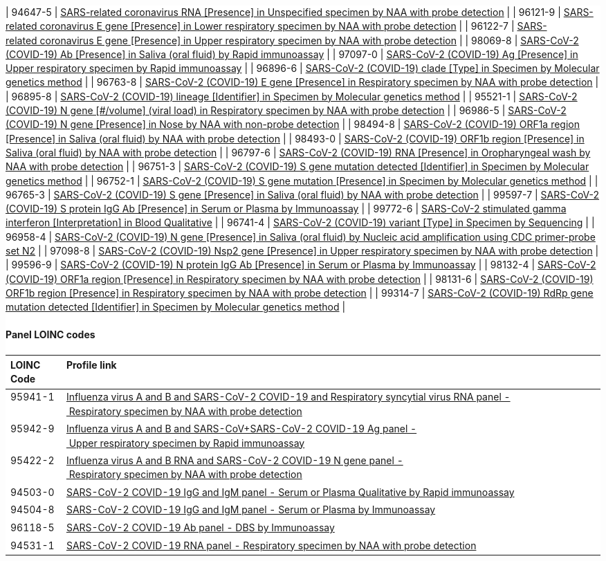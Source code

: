 | 94647-5 | [SARS-related coronavirus RNA [Presence] in Unspecified specimen by NAA with probe detection](StructureDefinition-SARS-rel-coronavirus-RNA-PrThr-Pt-xxx-probamptar-LabObs.html) |
| 96121-9 | [SARS-related coronavirus E gene [Presence] in Lower respiratory specimen by NAA with probe detection](StructureDefinition-SARSrltdcovEgenePrThrPtResplwrOrdProbeamptar.html) |
| 96122-7 | [SARS-related coronavirus E gene [Presence] in Upper respiratory specimen by NAA with probe detection](StructureDefinition-SARSrltdcovEgenePrThrPtRespupOrdProbeamptar.html) |
| 98069-8 | [SARS-CoV-2 (COVID-19) Ab [Presence] in Saliva (oral fluid) by Rapid immunoassay](StructureDefinition-SARScoronavirus2AbPrThrPtSalivaOrdIArapid.html) |
| 97097-0 | [SARS-CoV-2 (COVID-19) Ag [Presence] in Upper respiratory specimen by Rapid immunoassay](StructureDefinition-SARScoronavirus2AgPrThrPtRespiratoryupperOrdIArapid.html) |
| 96896-6 | [SARS-CoV-2 (COVID-19) clade [Type] in Specimen by Molecular genetics method](StructureDefinition-SARScoronavirus2cladeTypePtXXXNomMolgen.html) |
| 96763-8 | [SARS-CoV-2 (COVID-19) E gene [Presence] in Respiratory specimen by NAA with probe detection](StructureDefinition-SARScoronavirus2EgenePrThrPtRespiratoryOrdProbeamptar.html) |
| 96895-8 | [SARS-CoV-2 (COVID-19) lineage [Identifier] in Specimen by Molecular genetics method](StructureDefinition-SARScoronavirus2lineagePridPtXXXNomMolgen.html) |
| 95521-1 | [SARS-CoV-2 (COVID-19) N gene [#/volume] (viral load) in Respiratory specimen by NAA with probe detection](StructureDefinition-SARScoronavirus2NGeneNCncPtRespiratoryQnProbeamptar.html) |
| 96986-5 | [SARS-CoV-2 (COVID-19) N gene [Presence] in Nose by NAA with non-probe detection](StructureDefinition-SARScoronavirus2NgenePrThrPtNoseOrdNonprobeamptar.html) |
| 98494-8 | [SARS-CoV-2 (COVID-19) ORF1a region [Presence] in Saliva (oral fluid) by NAA with probe detection](StructureDefinition-SARScoronavirus2ORF1aregionPrThrPtSalivaOrdProbeamptar.html) |
| 98493-0 | [SARS-CoV-2 (COVID-19) ORF1b region [Presence] in Saliva (oral fluid) by NAA with probe detection](StructureDefinition-SARScoronavirus2ORF1bregionPrThrPtSalivaOrdProbeamptar.html) |
| 96797-6 | [SARS-CoV-2 (COVID-19) RNA [Presence] in Oropharyngeal wash by NAA with probe detection](StructureDefinition-SARScoronavirus2RNAPrThrPtOropharyngealwashOrdProbeamptar.html) |
| 96751-3 | [SARS-CoV-2 (COVID-19) S gene mutation detected [Identifier] in Specimen by Molecular genetics method](StructureDefinition-SARScoronavirus2SgenemutationdetectedPridPtXXXNomMolgen.html) |
| 96752-1 | [SARS-CoV-2 (COVID-19) S gene mutation [Presence] in Specimen by Molecular genetics method](StructureDefinition-SARScoronavirus2SgenemutationPrThrPtXXXOrdMolgen.html) |
| 96765-3 | [SARS-CoV-2 (COVID-19) S gene [Presence] in Saliva (oral fluid) by NAA with probe detection](StructureDefinition-SARScoronavirus2SgenePrThrPtSalivaOrdProbeamptar.html) |
| 99597-7 | [SARS-CoV-2 (COVID-19) S protein IgG Ab [Presence] in Serum or Plasma by Immunoassay](StructureDefinition-SARScoronavirus2spikeproteinAbIgGPrThrPtSerPlasOrdIA.html) |
| 99772-6 | [SARS-CoV-2 stimulated gamma interferon [Interpretation] in Blood Qualitative](StructureDefinition-SARScoronavirus2stimulatedgammainterferonImpPtBldOrd.html) |
| 96741-4 | [SARS-CoV-2 (COVID-19) variant [Type] in Specimen by Sequencing](StructureDefinition-SARScoronavirus2variantTypePtXXXNomSequencing.html) |
| 96958-4 | [SARS-CoV-2 (COVID-19) N gene [Presence] in Saliva (oral fluid) by Nucleic acid amplification using CDC primer-probe set N2](StructureDefinition-SARSCoV2NgenePrThrPtSalivaOrdProbeamptarN2.html) |
| 97098-8 | [SARS-CoV-2 (COVID-19) Nsp2 gene [Presence] in Upper respiratory specimen by NAA with probe detection](StructureDefinition-SARSCoV2Nsp2genePrThrPtRespUpperOrdProbeamptar.html) |
| 99596-9 | [SARS-CoV-2 (COVID-19) N protein IgG Ab [Presence] in Serum or Plasma by Immunoassay](StructureDefinition-SARSCoV2nuccpsdptnAbIgGPrThrPtSerPlasOrdIA.html) |
| 98132-4 | [SARS-CoV-2 (COVID-19) ORF1a region [Presence] in Respiratory specimen by NAA with probe detection](StructureDefinition-SARSCoV2ORF1aregionPrThrPtRespOrdProbeamptar.html) |
| 98131-6 | [SARS-CoV-2 (COVID-19) ORF1b region [Presence] in Respiratory specimen by NAA with probe detection](StructureDefinition-SARSCoV2ORF1bregionPrThrPtRespOrdProbeamptar.html) |
| 99314-7 | [SARS-CoV-2 (COVID-19) RdRp gene mutation detected [Identifier] in Specimen by Molecular genetics method](StructureDefinition-SARSCoV2RdRpgenemutndetPridPtXXXNomMolgen.html) |

#### Panel LOINC codes

| LOINC Code | Profile link |
| :--- | :--- |
| 95941-1 | [Influenza virus A and B and SARS-CoV-2 COVID-19 and Respiratory syncytial virus RNA panel - Respiratory specimen by NAA with probe detection](StructureDefinition--FluAandBandSARSCoV2andRSVRNApanelPtRespProbeamptar.html) |
| 95942-9 | [Influenza virus A and B and SARS-CoV+SARS-CoV-2 COVID-19 Ag panel - Upper respiratory specimen by Rapid immunoassay](StructureDefinition--FluAandBandSARSCoVSARSCoV2AgpanelPtRespiratoryupperIArapid.html) |
| 95422-2 | [Influenza virus A and B RNA and SARS-CoV-2 COVID-19 N gene panel - Respiratory specimen by NAA with probe detection](StructureDefinition--FluABSARSCoV2PnlRespNAAprb.html) |
| 94503-0 | [SARS-CoV-2 COVID-19 IgG and IgM panel - Serum or Plasma Qualitative by Rapid immunoassay](StructureDefinition--SARScoronavirus2AbIgGandIgMpanelPtSerPlasOrdIArapidLabObs.html) |
| 94504-8 | [SARS-CoV-2 COVID-19 IgG and IgM panel - Serum or Plasma by Immunoassay](StructureDefinition--SARScoronavirus2AbIgGandIgMpanelPtSerPlasQnIALabObs.html) |
| 96118-5 | [SARS-CoV-2 COVID-19 Ab panel - DBS by Immunoassay](StructureDefinition--SARScoronavirus2AbpanelPtBlddotIA.html) |
| 94531-1 | [SARS-CoV-2 COVID-19 RNA panel - Respiratory specimen by NAA with probe detection](StructureDefinition--SARScoronavirus2RNAPanelPtRespPrbAmpTarLabObs.html) |